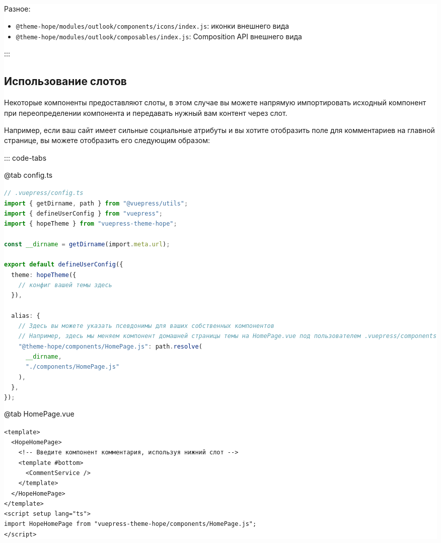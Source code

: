 Разное:

- `@theme-hope/modules/outlook/components/icons/index.js`: иконки внешнего вида
- `@theme-hope/modules/outlook/composables/index.js`: Composition API внешнего вида

:::

## Использование слотов

Некоторые компоненты предоставляют слоты, в этом случае вы можете напрямую импортировать исходный компонент при переопределении компонента и передавать нужный вам контент через слот.

Например, если ваш сайт имеет сильные социальные атрибуты и вы хотите отобразить поле для комментариев на главной странице, вы можете отобразить его следующим образом:

::: code-tabs

@tab config.ts

```ts
// .vuepress/config.ts
import { getDirname, path } from "@vuepress/utils";
import { defineUserConfig } from "vuepress";
import { hopeTheme } from "vuepress-theme-hope";

const __dirname = getDirname(import.meta.url);

export default defineUserConfig({
  theme: hopeTheme({
    // конфиг вашей темы здесь
  }),

  alias: {
    // Здесь вы можете указать псевдонимы для ваших собственных компонентов
    // Например, здесь мы меняем компонент домашней страницы темы на HomePage.vue под пользователем .vuepress/components
    "@theme-hope/components/HomePage.js": path.resolve(
      __dirname,
      "./components/HomePage.js"
    ),
  },
});
```

@tab HomePage.vue

```vue
<template>
  <HopeHomePage>
    <!-- Введите компонент комментария, используя нижний слот -->
    <template #bottom>
      <CommentService />
    </template>
  </HopeHomePage>
</template>
<script setup lang="ts">
import HopeHomePage from "vuepress-theme-hope/components/HomePage.js";
</script>
```
